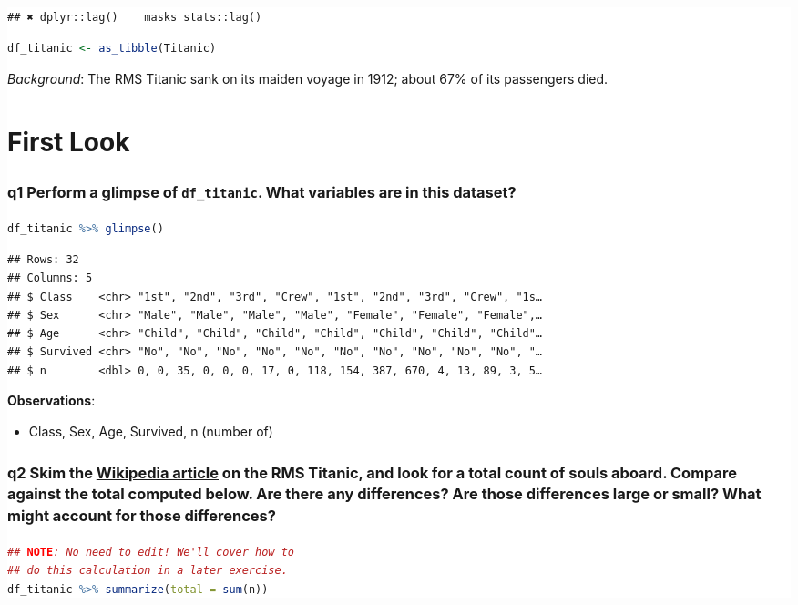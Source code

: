     ## ✖ dplyr::lag()    masks stats::lag()

``` r
df_titanic <- as_tibble(Titanic)
```

*Background*: The RMS Titanic sank on its maiden voyage in 1912; about
67% of its passengers died.

# First Look



### **q1** Perform a glimpse of `df_titanic`. What variables are in this dataset?

``` r
df_titanic %>% glimpse()
```

    ## Rows: 32
    ## Columns: 5
    ## $ Class    <chr> "1st", "2nd", "3rd", "Crew", "1st", "2nd", "3rd", "Crew", "1s…
    ## $ Sex      <chr> "Male", "Male", "Male", "Male", "Female", "Female", "Female",…
    ## $ Age      <chr> "Child", "Child", "Child", "Child", "Child", "Child", "Child"…
    ## $ Survived <chr> "No", "No", "No", "No", "No", "No", "No", "No", "No", "No", "…
    ## $ n        <dbl> 0, 0, 35, 0, 0, 0, 17, 0, 118, 154, 387, 670, 4, 13, 89, 3, 5…

**Observations**:

- Class, Sex, Age, Survived, n (number of)

### **q2** Skim the [Wikipedia article](https://en.wikipedia.org/wiki/RMS_Titanic) on the RMS Titanic, and look for a total count of souls aboard. Compare against the total computed below. Are there any differences? Are those differences large or small? What might account for those differences?

``` r
## NOTE: No need to edit! We'll cover how to
## do this calculation in a later exercise.
df_titanic %>% summarize(total = sum(n))
```
